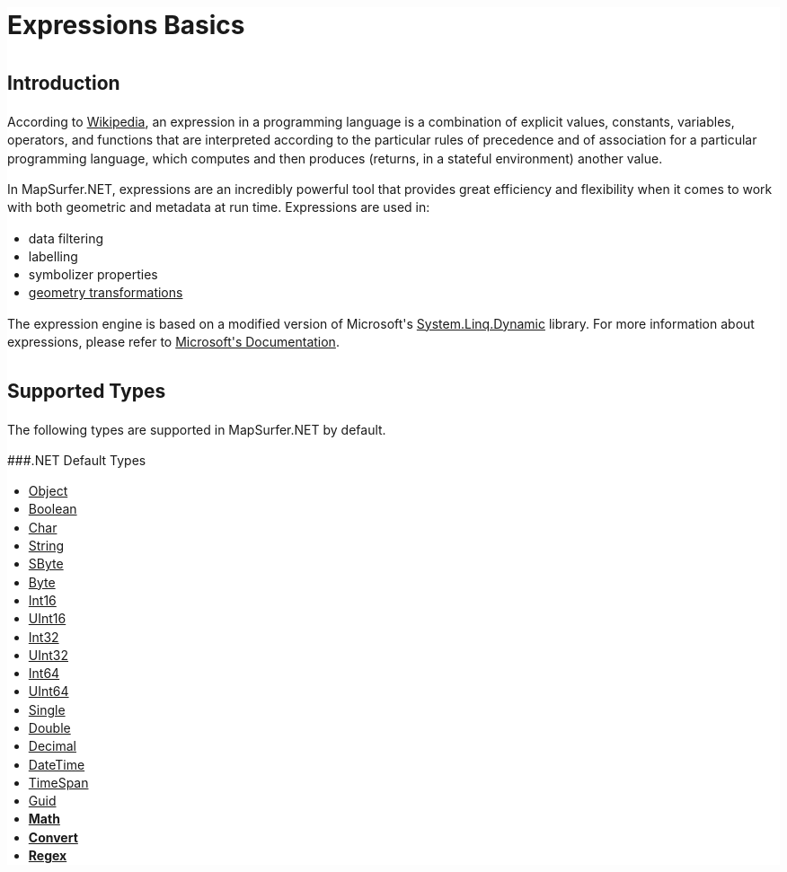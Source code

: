 # Expressions Basics

## Introduction

According to [Wikipedia](http://en.wikipedia.org/wiki/Expression_%28computer_science%29), an expression in a programming language is a combination of explicit values, constants, variables, operators, and functions that are interpreted according to the particular rules of precedence and of association for a particular programming language, which computes and then produces (returns, in a stateful environment) another value. 

In MapSurfer.NET, expressions are an incredibly powerful tool that provides great efficiency and flexibility when it comes to work with both geometric and metadata at run time. Expressions are used in:

- data filtering
- labelling 
- symbolizer properties
- [geometry transformations](usermanual/expressions/geometrytransformations.md)

The expression engine is based on a modified version of Microsoft's [System.Linq.Dynamic](https://www.nuget.org/packages/System.Linq.Dynamic) library. For more information about expressions, please refer to [Microsoft's Documentation](https://msdn.microsoft.com/en-us/library/ms173144.aspx).  


## Supported Types

The following types are supported in MapSurfer.NET by default.

###.NET Default Types

- [Object](https://msdn.microsoft.com/en-us/library/system.object%28v=vs.110%29.aspx)
- [Boolean](https://msdn.microsoft.com/en-us/library/system.boolean%28v=vs.110%29.aspx)
- [Char](https://msdn.microsoft.com/en-us/library/system.char%28v=vs.110%29.aspx)
- [String](https://msdn.microsoft.com/en-us/library/system.string%28v=vs.110%29.aspx)
- [SByte](https://msdn.microsoft.com/en-us/library/system.sbyte%28v=vs.110%29.aspx)
- [Byte](https://msdn.microsoft.com/en-us/library/system.byte%28v=vs.110%29.aspx)
- [Int16](https://msdn.microsoft.com/en-us/library/system.int16%28v=vs.110%29.aspx)
- [UInt16](https://msdn.microsoft.com/en-us/library/system.uint16%28v=vs.110%29.aspx)
- [Int32](https://msdn.microsoft.com/en-us/library/system.int32%28v=vs.110%29.aspx)
- [UInt32](https://msdn.microsoft.com/en-us/library/system.uint32%28v=vs.110%29.aspx)
- [Int64](https://msdn.microsoft.com/en-us/library/system.int64%28v=vs.110%29.aspx)
- [UInt64](https://msdn.microsoft.com/en-us/library/system.uint64%28v=vs.110%29.aspx)
- [Single](https://msdn.microsoft.com/en-us/library/system.single%28v=vs.110%29.aspx)
- [Double](https://msdn.microsoft.com/en-us/library/system.double%28v=vs.110%29.aspx)
- [Decimal](https://msdn.microsoft.com/en-us/library/system.decimal%28v=vs.110%29.aspx)
- [DateTime](https://msdn.microsoft.com/en-us/library/system.datetime%28v=vs.110%29.aspx)
- [TimeSpan](https://msdn.microsoft.com/en-us/library/system.timespan%28v=vs.110%29.aspx)
- [Guid](https://msdn.microsoft.com/en-us/library/system.guid%28v=vs.110%29.aspx)
- **[Math](https://msdn.microsoft.com/en-us/library/system.math%28v=vs.110%29.aspx)**
- **[Convert](https://msdn.microsoft.com/en-us/library/system.convert%28v=vs.110%29.aspx)**
- **[Regex](https://msdn.microsoft.com/en-us/library/system.text.regularexpressions.regex%28v=vs.110%29.aspx)**
